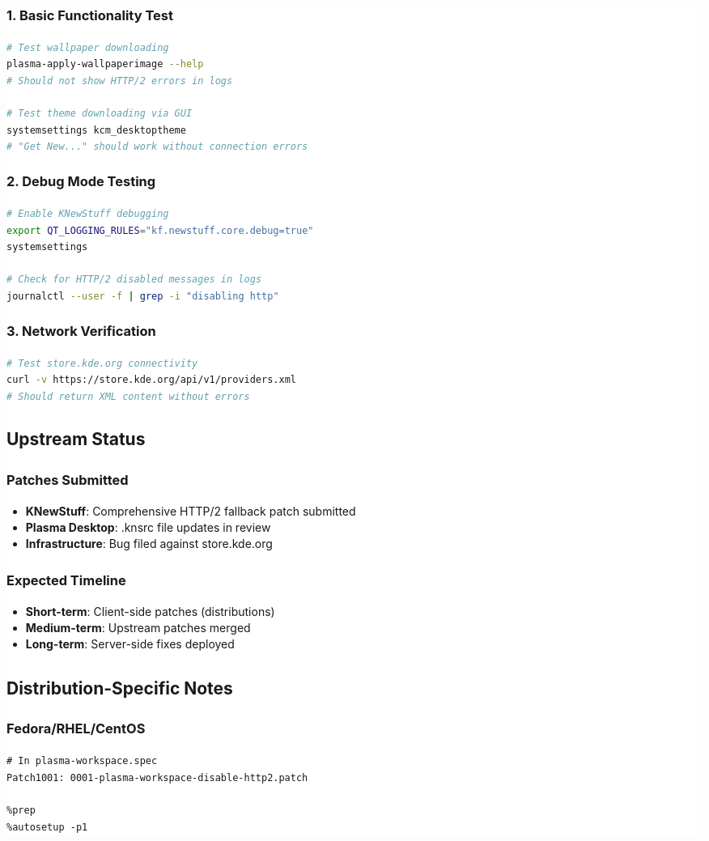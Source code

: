 ### 1. Basic Functionality Test
```bash
# Test wallpaper downloading
plasma-apply-wallpaperimage --help
# Should not show HTTP/2 errors in logs

# Test theme downloading via GUI
systemsettings kcm_desktoptheme
# "Get New..." should work without connection errors
```

### 2. Debug Mode Testing
```bash
# Enable KNewStuff debugging
export QT_LOGGING_RULES="kf.newstuff.core.debug=true"
systemsettings

# Check for HTTP/2 disabled messages in logs
journalctl --user -f | grep -i "disabling http"
```

### 3. Network Verification
```bash
# Test store.kde.org connectivity
curl -v https://store.kde.org/api/v1/providers.xml
# Should return XML content without errors
```

## Upstream Status

### Patches Submitted
- **KNewStuff**: Comprehensive HTTP/2 fallback patch submitted
- **Plasma Desktop**: .knsrc file updates in review
- **Infrastructure**: Bug filed against store.kde.org

### Expected Timeline
- **Short-term**: Client-side patches (distributions)
- **Medium-term**: Upstream patches merged  
- **Long-term**: Server-side fixes deployed

## Distribution-Specific Notes

### Fedora/RHEL/CentOS
```spec
# In plasma-workspace.spec
Patch1001: 0001-plasma-workspace-disable-http2.patch

%prep
%autosetup -p1
```
